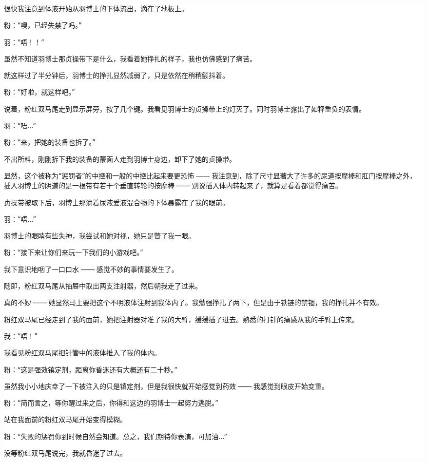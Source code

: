 很快我注意到体液开始从羽博士的下体流出，滴在了地板上。

粉：“噢，已经失禁了吗。”

羽：“唔！！”

虽然不知道羽博士那贞操带下是什么，我看着她挣扎的样子，我也仿佛感到了痛苦。

就这样过了半分钟后，羽博士的挣扎显然减弱了，只是依然在稍稍颤抖着。

粉：“好啦，就这样吧。”

说着，粉红双马尾走到显示屏旁，按了几个键。我看见羽博士的贞操带上的灯灭了。同时羽博士露出了如释重负的表情。

羽：“唔...”

粉：“来，把她的装备也拆了。”

不出所料，刚刚拆下我的装备的蒙面人走到羽博士身边，卸下了她的贞操带。

显然，这个被称为“惩罚者”的中控和一般的中控比起来要更恐怖 —— 我注意到，除了尺寸显著大了许多的尿道按摩棒和肛门按摩棒之外，插入羽博士的阴道的是一根带有若干个垂直转轮的按摩棒 —— 别说插入体内转起来了，就算是看着都觉得痛苦。

贞操带被取下后，羽博士那滴着尿液爱液混合物的下体暴露在了我的眼前。

羽：“唔...”

羽博士的眼睛有些失神，我尝试和她对视，她只是瞥了我一眼。

粉：“接下来让你们来玩一下我们的小游戏吧。”

我下意识地咽了一口口水 —— 感觉不妙的事情要发生了。

随即，粉红双马尾从抽屉中取出两支注射器，然后朝我走了过来。

真的不妙 —— 她显然马上要把这个不明液体注射到我体内了。我勉强挣扎了两下，但是由于铁链的禁锢，我的挣扎并不有效。

粉红双马尾已经走到了我的面前，她把注射器对准了我的大臂，缓缓插了进去。熟悉的打针的痛感从我的手臂上传来。

我：“唔！”

我看见粉红双马尾把针管中的液体推入了我的体内。

粉：“这是强效镇定剂，距离你昏迷还有大概还有二十秒。”

虽然我小小地庆幸了一下被注入的只是镇定剂，但是我很快就开始感觉到药效 —— 我感觉到眼皮开始变重。

粉：“简而言之，等你醒过来之后，你得和这边的羽博士一起努力逃脱。”

站在我面前的粉红双马尾开始变得模糊。

粉：“失败的惩罚你到时候自然会知道。总之，我们期待你表演，可加油...”

没等粉红双马尾说完，我就昏迷了过去。
